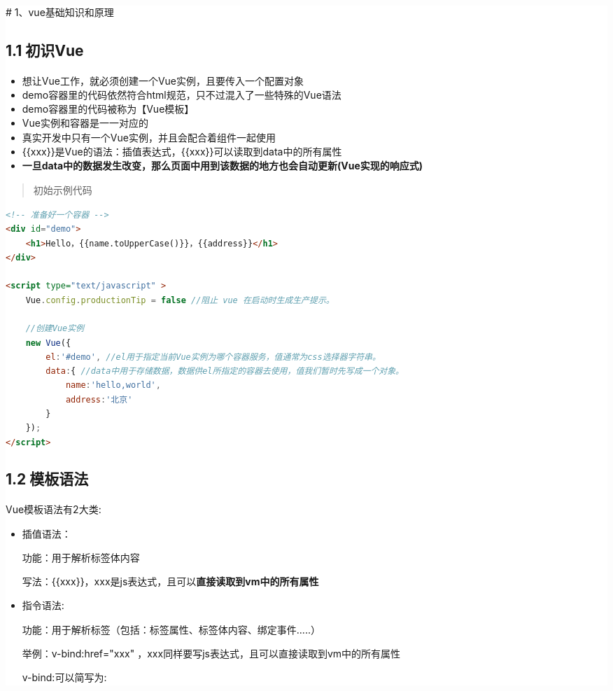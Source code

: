﻿﻿﻿﻿﻿﻿﻿﻿﻿﻿﻿﻿﻿﻿﻿﻿﻿﻿﻿﻿﻿﻿﻿﻿﻿﻿﻿﻿﻿﻿﻿﻿﻿﻿﻿﻿﻿# 1、vue基础知识和原理

## 1.1 初识Vue

* 想让Vue工作，就必须创建一个Vue实例，且要传入一个配置对象
* demo容器里的代码依然符合html规范，只不过混入了一些特殊的Vue语法
* demo容器里的代码被称为【Vue模板】
* Vue实例和容器是一一对应的
* 真实开发中只有一个Vue实例，并且会配合着组件一起使用
* {{xxx}}是Vue的语法：插值表达式，{{xxx}}可以读取到data中的所有属性
* **一旦data中的数据发生改变，那么页面中用到该数据的地方也会自动更新(Vue实现的响应式)**



> 初始示例代码

```html
<!-- 准备好一个容器 -->
<div id="demo">
	<h1>Hello，{{name.toUpperCase()}}，{{address}}</h1>
</div>

<script type="text/javascript" >
	Vue.config.productionTip = false //阻止 vue 在启动时生成生产提示。

	//创建Vue实例
	new Vue({
		el:'#demo', //el用于指定当前Vue实例为哪个容器服务，值通常为css选择器字符串。
		data:{ //data中用于存储数据，数据供el所指定的容器去使用，值我们暂时先写成一个对象。
			name:'hello,world',
			address:'北京'
		}
	});
</script>
```



## 1.2 模板语法

Vue模板语法有2大类:

* 插值语法：

  功能：用于解析标签体内容

  写法：{{xxx}}，xxx是js表达式，且可以**直接读取到vm中的所有属性**

* 指令语法:

  功能：用于解析标签（包括：标签属性、标签体内容、绑定事件.....）

  举例：v-bind:href="xxx" ，xxx同样要写js表达式，且可以直接读取到vm中的所有属性

  v-bind:可以简写为:
  

